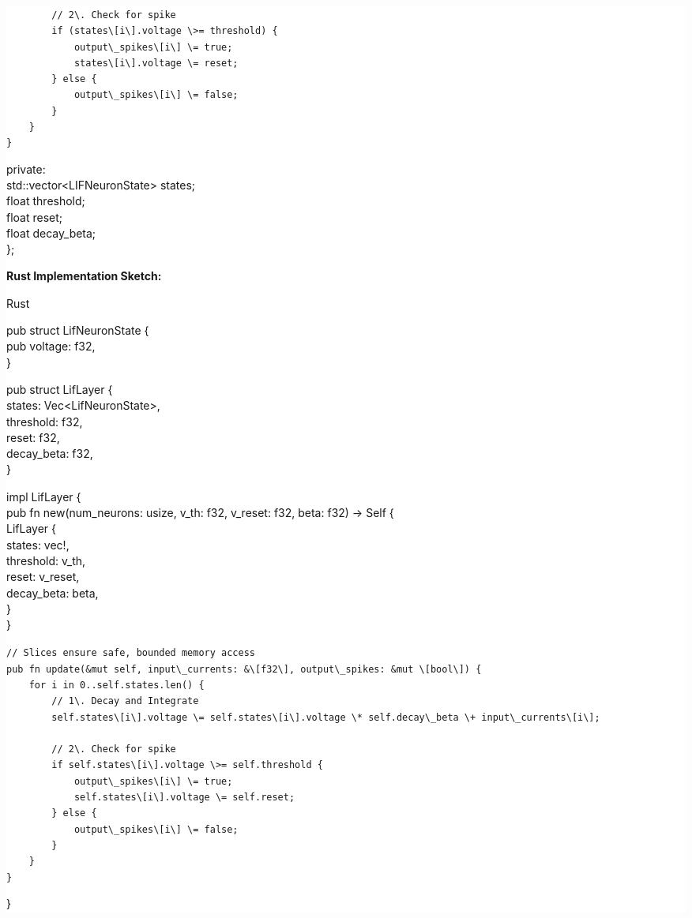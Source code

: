             // 2\. Check for spike  
            if (states\[i\].voltage \>= threshold) {  
                output\_spikes\[i\] \= true;  
                states\[i\].voltage \= reset;  
            } else {  
                output\_spikes\[i\] \= false;  
            }  
        }  
    }

private:  
    std::vector\<LIFNeuronState\> states;  
    float threshold;  
    float reset;  
    float decay\_beta;  
};

**Rust Implementation Sketch:**

Rust

pub struct LifNeuronState {  
    pub voltage: f32,  
}

pub struct LifLayer {  
    states: Vec\<LifNeuronState\>,  
    threshold: f32,  
    reset: f32,  
    decay\_beta: f32,  
}

impl LifLayer {  
    pub fn new(num\_neurons: usize, v\_th: f32, v\_reset: f32, beta: f32) \-\> Self {  
        LifLayer {  
            states: vec\!,  
            threshold: v\_th,  
            reset: v\_reset,  
            decay\_beta: beta,  
        }  
    }

    // Slices ensure safe, bounded memory access  
    pub fn update(&mut self, input\_currents: &\[f32\], output\_spikes: &mut \[bool\]) {  
        for i in 0..self.states.len() {  
            // 1\. Decay and Integrate  
            self.states\[i\].voltage \= self.states\[i\].voltage \* self.decay\_beta \+ input\_currents\[i\];

            // 2\. Check for spike  
            if self.states\[i\].voltage \>= self.threshold {  
                output\_spikes\[i\] \= true;  
                self.states\[i\].voltage \= self.reset;  
            } else {  
                output\_spikes\[i\] \= false;  
            }  
        }  
    }  
}
